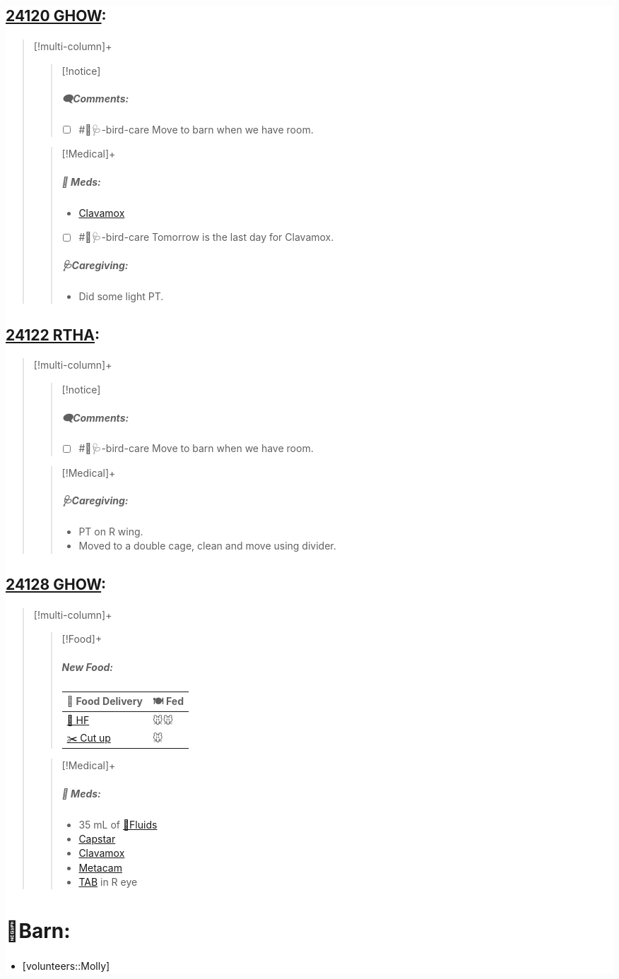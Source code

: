 ## [24120 GHOW](../RARE%20Birds/24120%20GHOW.md):
> [!multi-column]+
>
>> [!notice]
>>##### 🗨️Comments:
>> - [ ] #🦅🩺-bird-care Move to barn when we have room.
>
>> [!Medical]+
>>##### 💊 Meds:
>> - [Clavamox](../Admin/Codes/Medication/Clavamox.md)
>> 	- [ ] #🦅🩺-bird-care Tomorrow is the last day for Clavamox.
>>
>>##### 🩺Caregiving:
>> - Did some light PT. 
>>

## [24122 RTHA](../RARE%20Birds/24122%20RTHA.md):
> [!multi-column]+
>
>> [!notice]
>>##### 🗨️Comments:
>> - [ ] #🦅🩺-bird-care Move to barn when we have room.
>
>> [!Medical]+
>>##### 🩺Caregiving:
>> - PT on R wing. 
>> - Moved to a double cage, clean and move using divider.

## [24128 GHOW](../RARE%20Birds/24128%20GHOW.md):
> [!multi-column]+
>
>> [!Food]+
>>##### New Food:
>> |🚚 Food Delivery| 🍽️ Fed|
>> |---|---|
>>|[🫱 HF](../Admin/Codes/Handfed.md)|🐭🐭|
>>|[✂️ Cut up](../Admin/Codes/Cut%20up.md)|🐭|
>
>> [!Medical]+
>>##### 💊 Meds:
>> - 35 mL of [💉Fluids](../Admin/Codes/Medication/Fluids.md)
>> - [Capstar](../Admin/Codes/Medication/Capstar.md)
>> - [Clavamox](../Admin/Codes/Medication/Clavamox.md)
>> - [Metacam](../Admin/Codes/Medication/Metacam.md)
>> - [TAB](../Admin/Codes/Medication/Triple%20Antibiotic.md) in R eye
>>

# 🏡Barn:
- [volunteers::Molly]
